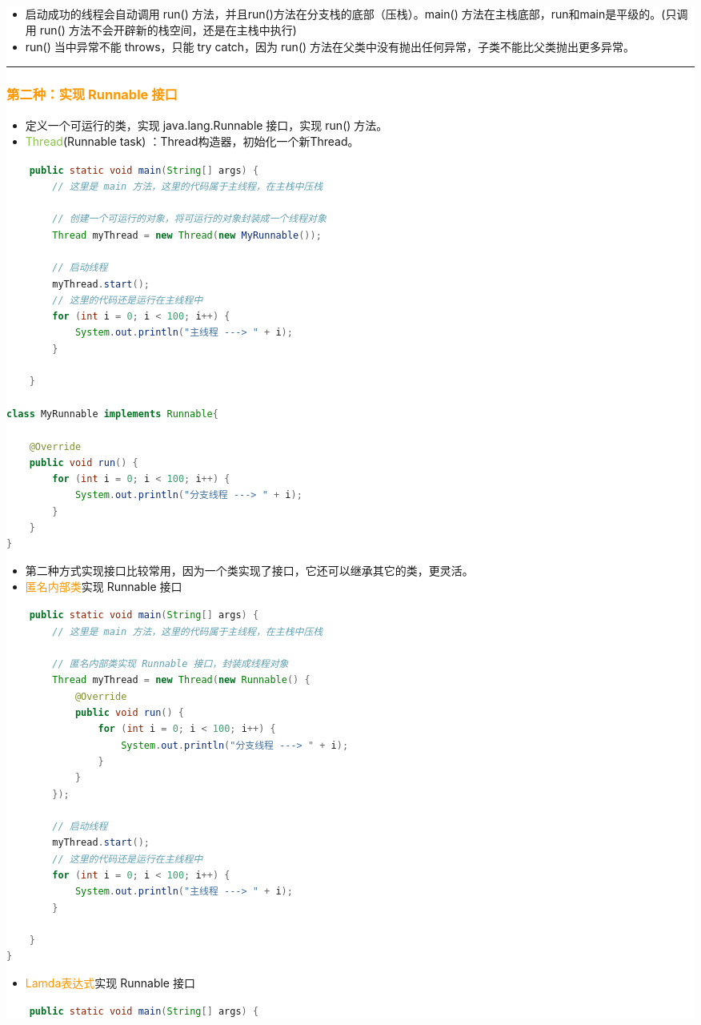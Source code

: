 * 启动成功的线程会自动调用 run() 方法，并且run()方法在分支栈的底部（压栈）。main() 方法在主栈底部，run和main是平级的。(只调用 run() 方法不会开辟新的栈空间，还是在主栈中执行)
* run() 当中异常不能 throws，只能 try catch，因为 run() 方法在父类中没有抛出任何异常，子类不能比父类抛出更多异常。
---

### <font class="text-color-15" color="#ff9800">第二种：实现 Runnable 接口</font>

* 定义一个可运行的类，实现 java.lang.Runnable 接口，实现 run() 方法。
* <font class="text-color-11" color="#8bc34a">Thread</font>(Runnable task) ：Thread构造器，初始化一个新Thread。
```java
    public static void main(String[] args) {
        // 这里是 main 方法，这里的代码属于主线程，在主栈中压栈

        // 创建一个可运行的对象，将可运行的对象封装成一个线程对象
        Thread myThread = new Thread(new MyRunnable());

        // 启动线程
        myThread.start();
        // 这里的代码还是运行在主线程中
        for (int i = 0; i < 100; i++) {
            System.out.println("主线程 ---> " + i);
        }

    }

class MyRunnable implements Runnable{

    @Override
    public void run() {
        for (int i = 0; i < 100; i++) {
            System.out.println("分支线程 ---> " + i);
        }
    }
}
```
* 第二种方式实现接口比较常用，因为一个类实现了接口，它还可以继承其它的类，更灵活。
* <font class="text-color-15" color="#ff9800">匿名内部类</font>实现 Runnable 接口
```java
    public static void main(String[] args) {
        // 这里是 main 方法，这里的代码属于主线程，在主栈中压栈

        // 匿名内部类实现 Runnable 接口，封装成线程对象
        Thread myThread = new Thread(new Runnable() {
            @Override
            public void run() {
                for (int i = 0; i < 100; i++) {
                    System.out.println("分支线程 ---> " + i);
                }
            }
        });

        // 启动线程
        myThread.start();
        // 这里的代码还是运行在主线程中
        for (int i = 0; i < 100; i++) {
            System.out.println("主线程 ---> " + i);
        }

    }
}
```
* <font class="text-color-15" color="#ff9800">Lamda表达式</font>实现 Runnable 接口
```java
    public static void main(String[] args) {
```